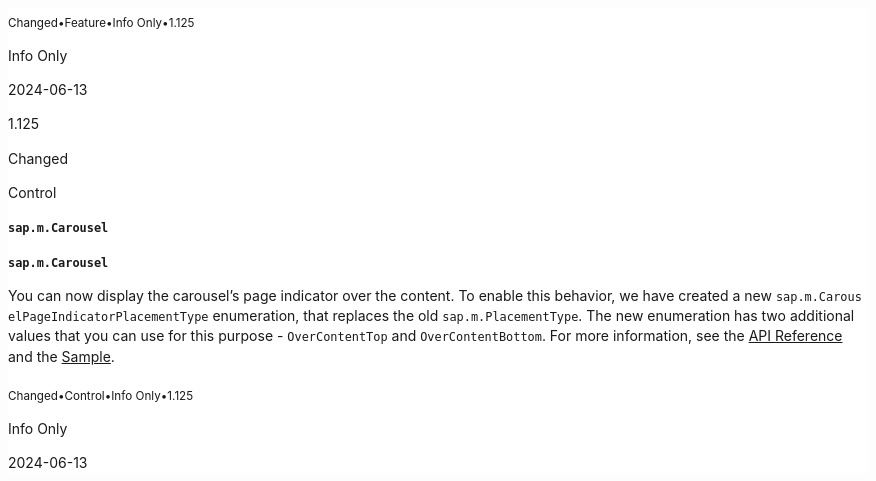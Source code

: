 <sub>Changed•Feature•Info Only•1.125</sub>

</td>
<td valign="top">

Info Only 

</td>
<td valign="top">

2024-06-13

</td>
</tr>
<tr>
<td valign="top">

1.125 

</td>
<td valign="top">

Changed 

</td>
<td valign="top">

Control 

</td>
<td valign="top">

**`sap.m.Carousel`** 

</td>
<td valign="top">

**`sap.m.Carousel`**

You can now display the carousel’s page indicator over the content. To enable this behavior, we have created a new `sap.m.CarouselPageIndicatorPlacementType` enumeration, that replaces the old `sap.m.PlacementType`. The new enumeration has two additional values that you can use for this purpose - `OverContentTop` and `OverContentBottom`. For more information, see the [API Reference](https://ui5.sap.com/#/api/sap.m.Carousel) and the [Sample](https://ui5.sap.com/#/entity/sap.m.Carousel/sample/sap.m.sample.CarouselWithDisplayOptions).

<sub>Changed•Control•Info Only•1.125</sub>

</td>
<td valign="top">

Info Only 

</td>
<td valign="top">

2024-06-13

</td>
</tr>
<tr>
<td valign="top">
